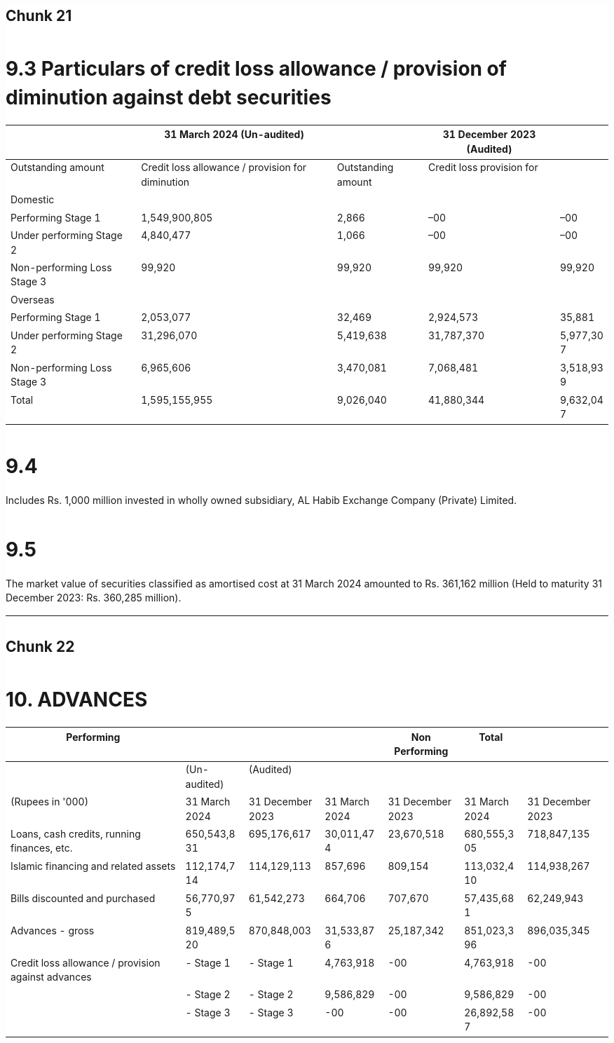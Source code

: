 
## Chunk 21

# 9.3 Particulars of credit loss allowance / provision of diminution against debt securities

| |31 March 2024 (Un-audited)| |31 December 2023 (Audited)| |
|---|---|---|---|---|
|Outstanding amount|Credit loss allowance / provision for diminution|Outstanding amount|Credit loss provision for| |
|Domestic| | | | |
|Performing Stage 1|1,549,900,805|2,866|–00|–00|
|Under performing Stage 2|4,840,477|1,066|–00|–00|
|Non-performing Loss Stage 3|99,920|99,920|99,920|99,920|
|Overseas| | | | |
|Performing Stage 1|2,053,077|32,469|2,924,573|35,881|
|Under performing Stage 2|31,296,070|5,419,638|31,787,370|5,977,307|
|Non-performing Loss Stage 3|6,965,606|3,470,081|7,068,481|3,518,939|
|Total|1,595,155,955|9,026,040|41,880,344|9,632,047|

# 9.4

Includes Rs. 1,000 million invested in wholly owned subsidiary, AL Habib Exchange Company (Private) Limited.

# 9.5

The market value of securities classified as amortised cost at 31 March 2024 amounted to Rs. 361,162 million (Held to maturity 31 December 2023: Rs. 360,285 million).

---

## Chunk 22

# 10. ADVANCES

|Performing| | | |Non Performing|Total| | |
|---|---|---|---|---|---|---|---|
| |(Un-audited)|(Audited)| | | | | |
|(Rupees in '000)|31 March 2024|31 December 2023|31 March 2024|31 December 2023|31 March 2024|31 December 2023| |
|Loans, cash credits, running finances, etc.|650,543,831|695,176,617|30,011,474|23,670,518|680,555,305|718,847,135| |
|Islamic financing and related assets|112,174,714|114,129,113|857,696|809,154|113,032,410|114,938,267| |
|Bills discounted and purchased|56,770,975|61,542,273|664,706|707,670|57,435,681|62,249,943| |
|Advances - gross|819,489,520|870,848,003|31,533,876|25,187,342|851,023,396|896,035,345| |
|Credit loss allowance / provision against advances|- Stage 1|- Stage 1|4,763,918|-00|4,763,918|-00| |
| |- Stage 2|- Stage 2|9,586,829|-00|9,586,829|-00| |
| |- Stage 3|- Stage 3|-00|-00|26,892,587|-00| |